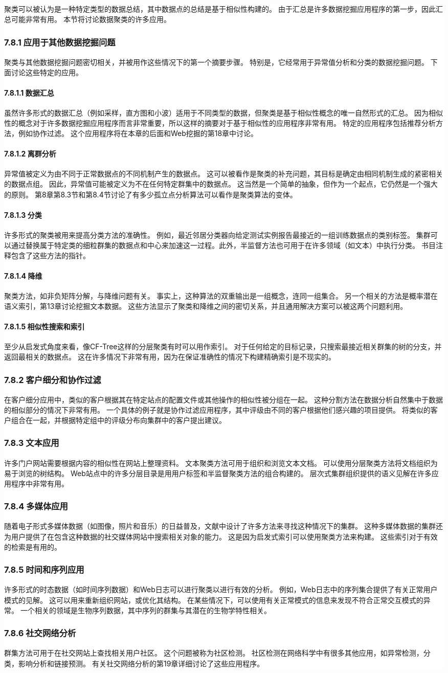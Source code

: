聚类可以被认为是一种特定类型的数据总结，其中数据点的总结是基于相似性构建的。 由于汇总是许多数据挖掘应用程序的第一步，因此汇总可能非常有用。 本节将讨论数据聚类的许多应用。

### 7.8.1 应用于其他数据挖掘问题

聚类与其他数据挖掘问题密切相关，并被用作这些情况下的第一个摘要步骤。 特别是，它经常用于异常值分析和分类的数据挖掘问题。 下面讨论这些特定的应用。

#### 7.8.1.1 数据汇总

虽然许多形式的数据汇总（例如采样，直方图和小波）适用于不同类型的数据，但聚类是基于相似性概念的唯一自然形式的汇总。 因为相似性的概念对于许多数据挖掘应用程序而言非常重要，所以这样的摘要对于基于相似性的应用程序非常有用。 特定的应用程序包括推荐分析方法，例如协作过滤。 这个应用程序将在本章的后面和Web挖掘的第18章中讨论。

#### 7.8.1.2 离群分析

异常值被定义为由不同于正常数据点的不同机制产生的数据点。 这可以被看作是聚类的补充问题，其目标是确定由相同机制生成的紧密相关的数据点组。 因此，异常值可能被定义为不在任何特定群集中的数据点。 这当然是一个简单的抽象，但作为一个起点，它仍然是一个强大的原则。 第8章第8.3节和第8.4节讨论了有多少孤立点分析算法可以看作是聚类算法的变体。

#### 7.8.1.3 分类

许多形式的聚类被用来提高分类方法的准确性。 例如，最近邻居分类器向给定测试实例报告最接近的一组训练数据点的类别标签。 集群可以通过替换属于特定类的细粒群集的数据点和中心来加速这一过程。此外，半监督方法也可用于在许多领域（如文本）中执行分类。 书目注释包含了这些方法的指针。

#### 7.8.1.4 降维

聚类方法，如非负矩阵分解，与降维问题有关。 事实上，这种算法的双重输出是一组概念，连同一组集合。 另一个相关的方法是概率潜在语义索引，第13章讨论挖掘文本数据。 这些方法显示了聚类和降维之间的密切关系，并且通用解决方案可以被这两个问题利用。

#### 7.8.1.5 相似性搜索和索引

至少从启发式角度来看，像CF-Tree这样的分层聚类有时可以用作索引。 对于任何给定的目标记录，只搜索最接近相关群集的树的分支，并返回最相关的数据点。 这在许多情况下非常有用，因为在保证准确性的情况下构建精确索引是不现实的。

### 7.8.2 客户细分和协作过滤

在客户细分应用中，类似的客户根据其在特定站点的配置文件或其他操作的相似性被分组在一起。 这种分割方法在数据分析自然集中于数据的相似部分的情况下非常有用。 一个具体的例子就是协作过滤应用程序，其中评级由不同的客户根据他们感兴趣的项目提供。 将类似的客户组合在一起，并根据特定组中的评级分布向集群中的客户提出建议。

### 7.8.3 文本应用

许多门户网站需要根据内容的相似性在网站上整理资料。 文本聚类方法可用于组织和浏览文本文档。 可以使用分层聚类方法将文档组织为易于浏览的树结构。 Web站点中的许多分层目录是用用户标签和半监督聚类方法的组合构建的。 层次式集群组织提供的语义见解在许多应用程序中非常有用。

### 7.8.4 多媒体应用

随着电子形式多媒体数据（如图像，照片和音乐）的日益普及，文献中设计了许多方法来寻找这种情况下的集群。 这种多媒体数据的集群还为用户提供了在包含这种数据的社交媒体网站中搜索相关对象的能力。 这是因为启发式索引可以使用聚类方法来构建。 这些索引对于有效的检索是有用的。

### 7.8.5 时间和序列应用

许多形式的时态数据（如时间序列数据）和Web日志可以进行聚类以进行有效的分析。 例如，Web日志中的序列集合提供了有关正常用户模式的见解。 这可以用来重新组织网站，或优化其结构。 在某些情况下，可以使用有关正常模式的信息来发现不符合正常交互模式的异常。 一个相关的领域是生物序列数据，其中序列的群集与其潜在的生物学特性相关。

### 7.8.6 社交网络分析

群集方法可用于在社交网站上查找相关用户社区。 这个问题被称为社区检测。 社区检测在网络科学中有很多其他应用，如异常检测，分类，影响分析和链接预测。 有关社交网络分析的第19章详细讨论了这些应用程序。
